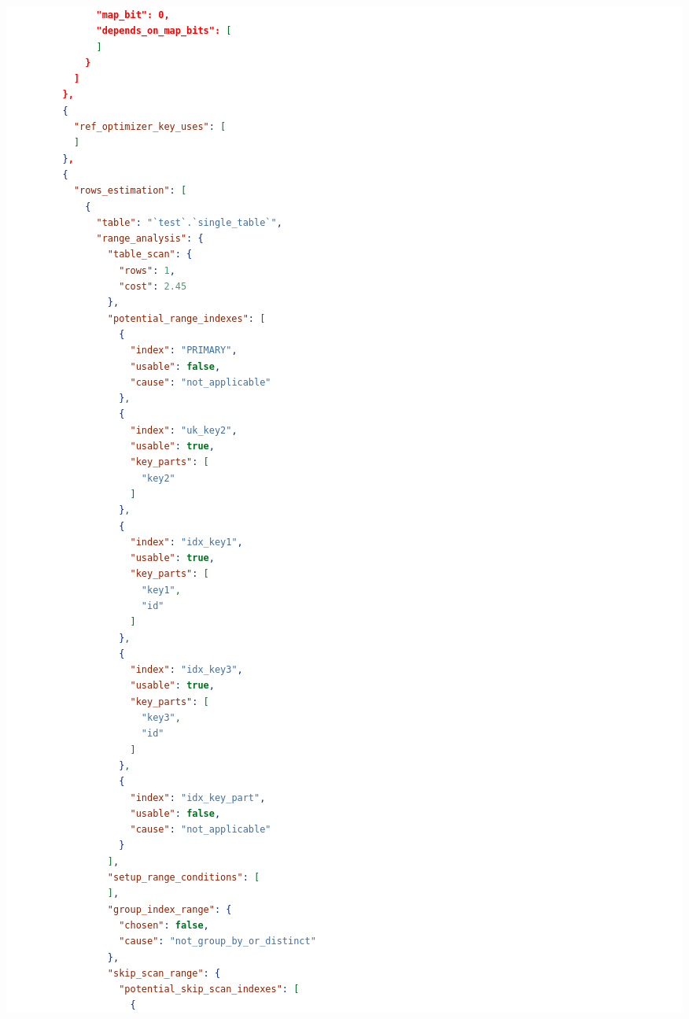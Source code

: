 ```json
                "map_bit": 0,
                "depends_on_map_bits": [
                ]
              }
            ]
          },
          {
            "ref_optimizer_key_uses": [
            ]
          },
          {
            "rows_estimation": [
              {
                "table": "`test`.`single_table`",
                "range_analysis": {
                  "table_scan": {
                    "rows": 1,
                    "cost": 2.45
                  },
                  "potential_range_indexes": [
                    {
                      "index": "PRIMARY",
                      "usable": false,
                      "cause": "not_applicable"
                    },
                    {
                      "index": "uk_key2",
                      "usable": true,
                      "key_parts": [
                        "key2"
                      ]
                    },
                    {
                      "index": "idx_key1",
                      "usable": true,
                      "key_parts": [
                        "key1",
                        "id"
                      ]
                    },
                    {
                      "index": "idx_key3",
                      "usable": true,
                      "key_parts": [
                        "key3",
                        "id"
                      ]
                    },
                    {
                      "index": "idx_key_part",
                      "usable": false,
                      "cause": "not_applicable"
                    }
                  ],
                  "setup_range_conditions": [
                  ],
                  "group_index_range": {
                    "chosen": false,
                    "cause": "not_group_by_or_distinct"
                  },
                  "skip_scan_range": {
                    "potential_skip_scan_indexes": [
                      {
```